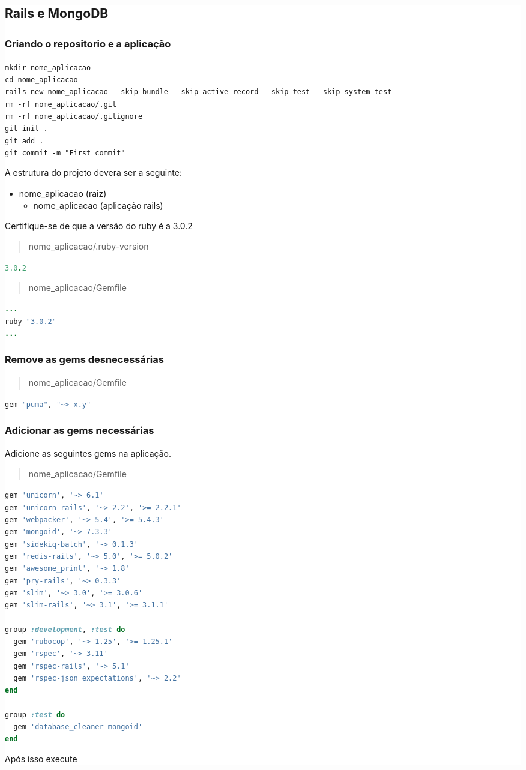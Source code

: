 ## Rails e MongoDB
### Criando o repositorio e a aplicação
```
mkdir nome_aplicacao
cd nome_aplicacao
rails new nome_aplicacao --skip-bundle --skip-active-record --skip-test --skip-system-test
rm -rf nome_aplicacao/.git
rm -rf nome_aplicacao/.gitignore
git init .
git add .
git commit -m "First commit"
```
A estrutura do projeto devera ser a seguinte:
- nome_aplicacao (raiz)
  - nome_aplicacao (aplicação rails)

Certifique-se de que a versão do ruby é a 3.0.2
> nome_aplicacao/.ruby-version
```ruby
3.0.2
```
> nome_aplicacao/Gemfile
```ruby
...
ruby "3.0.2"
...
```

### Remove as gems desnecessárias
> nome_aplicacao/Gemfile

```ruby
gem "puma", "~> x.y"
```

### Adicionar as gems necessárias

Adicione as seguintes gems na aplicação.
> nome_aplicacao/Gemfile

```ruby
gem 'unicorn', '~> 6.1'
gem 'unicorn-rails', '~> 2.2', '>= 2.2.1'
gem 'webpacker', '~> 5.4', '>= 5.4.3'
gem 'mongoid', '~> 7.3.3'
gem 'sidekiq-batch', '~> 0.1.3'
gem 'redis-rails', '~> 5.0', '>= 5.0.2'
gem 'awesome_print', '~> 1.8'
gem 'pry-rails', '~> 0.3.3'
gem 'slim', '~> 3.0', '>= 3.0.6'
gem 'slim-rails', '~> 3.1', '>= 3.1.1'

group :development, :test do
  gem 'rubocop', '~> 1.25', '>= 1.25.1'
  gem 'rspec', '~> 3.11'
  gem 'rspec-rails', '~> 5.1'
  gem 'rspec-json_expectations', '~> 2.2'
end

group :test do
  gem 'database_cleaner-mongoid'
end
```
Após isso execute
```
```